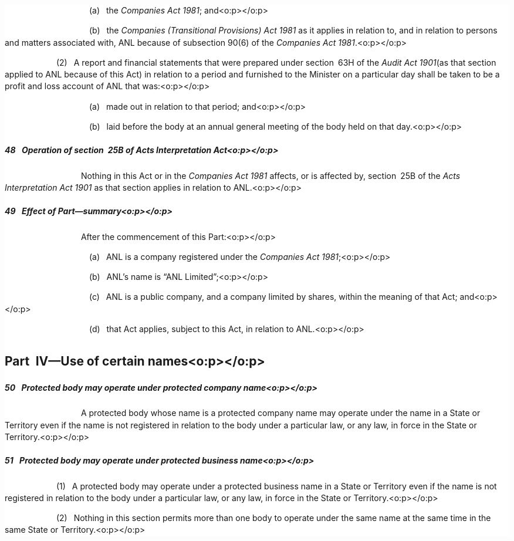                      (a)  the _Companies Act 1981_; and<o:p></o:p>

                     (b)  the _Companies (Transitional Provisions) Act 1981_ as it applies in relation to, and in relation to persons and matters associated with, ANL because of subsection 90(6) of the _Companies Act 1981_.<o:p></o:p>

             (2)  A report and financial statements that were prepared under section 63H of the _Audit Act 1901_(as that section applied to ANL because of this Act) in relation to a period and furnished to the Minister on a particular day shall be taken to be a profit and loss account of ANL that was:<o:p></o:p>

                     (a)  made out in relation to that period; and<o:p></o:p>

                     (b)  laid before the body at an annual general meeting of the body held on that day.<o:p></o:p>

##### <span style="mso-bookmark: _Toc74122453"><a id="48"></a>48<span style="mso-spacerun:yes">  </span>Operation</span> of section 25B of Acts Interpretation Act<o:p></o:p>

                   Nothing in this Act or in the _Companies Act 1981_ affects, or is affected by, section 25B of the _Acts Interpretation Act 1901_ as that section applies in relation to ANL.<o:p></o:p>

##### <span style="mso-bookmark: _Toc74122454"><a id="49"></a>49<span style="mso-spacerun:yes">  </span>Effect</span> of Part—summary<o:p></o:p>

                   After the commencement of this Part:<o:p></o:p>

                     (a)  ANL is a company registered under the _Companies Act 1981_;<o:p></o:p>

                     (b)  ANL’s name is “ANL Limited”;<o:p></o:p>

                     (c)  ANL is a public company, and a company limited by shares, within the meaning of that Act; and<o:p></o:p>

                     (d)  that Act applies, subject to this Act, in relation to ANL.<o:p></o:p>

## Part IV—Use of certain names<o:p></o:p>

##### <span style="mso-bookmark: _Toc74122456"><a id="50"></a>50<span style="mso-spacerun:yes">  </span>Protected</span> body may operate under protected company name<o:p></o:p>

                   A protected body whose name is a protected company name may operate under the name in a State or Territory even if the name is not registered in relation to the body under a particular law, or any law, in force in the State or Territory.<o:p></o:p>

##### <span style="mso-bookmark: _Toc74122457"><a id="51"></a>51<span style="mso-spacerun:yes">  </span>Protected</span> body may operate under protected business name<o:p></o:p>

             (1)  A protected body may operate under a protected business name in a State or Territory even if the name is not registered in relation to the body under a particular law, or any law, in force in the State or Territory.<o:p></o:p>

             (2)  Nothing in this section permits more than one body to operate under the same name at the same time in the same State or Territory.<o:p></o:p>
